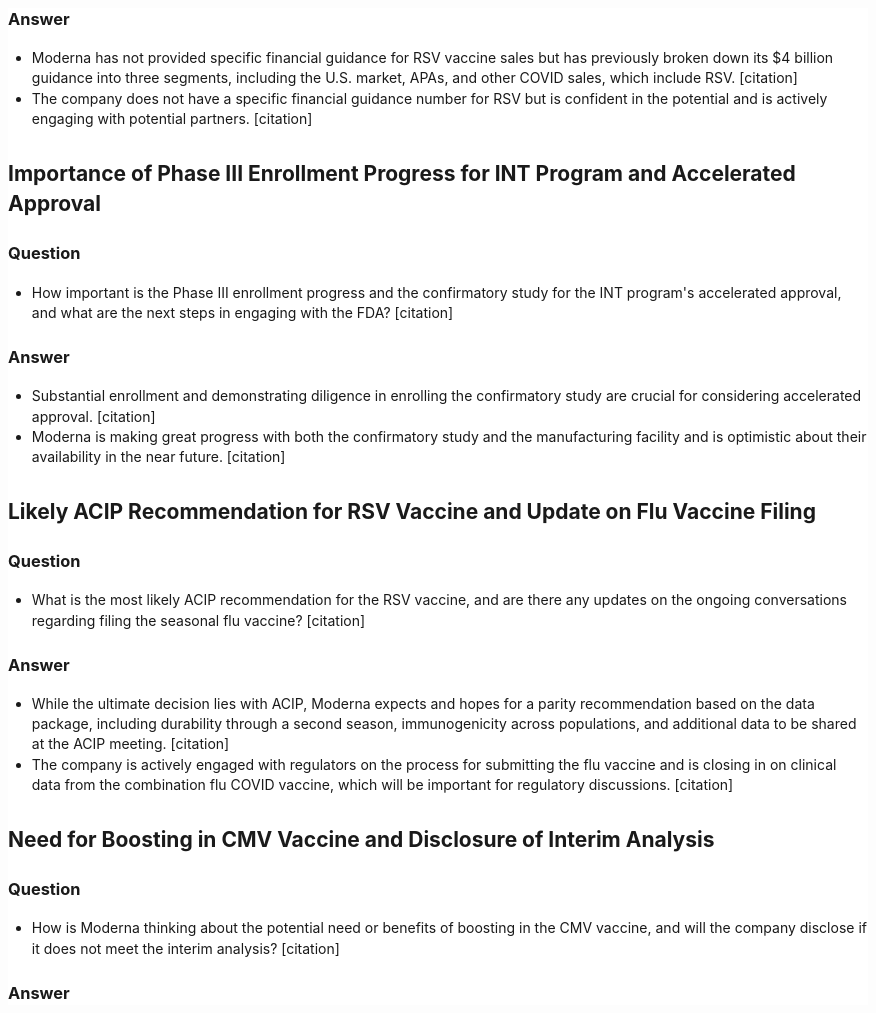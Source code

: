 ### Answer

- Moderna has not provided specific financial guidance for RSV vaccine sales but has previously broken down its $4 billion guidance into three segments, including the U.S. market, APAs, and other COVID sales, which include RSV. [citation]
- The company does not have a specific financial guidance number for RSV but is confident in the potential and is actively engaging with potential partners. [citation]

## Importance of Phase III Enrollment Progress for INT Program and Accelerated Approval

### Question

- How important is the Phase III enrollment progress and the confirmatory study for the INT program's accelerated approval, and what are the next steps in engaging with the FDA? [citation]

### Answer

- Substantial enrollment and demonstrating diligence in enrolling the confirmatory study are crucial for considering accelerated approval. [citation]
- Moderna is making great progress with both the confirmatory study and the manufacturing facility and is optimistic about their availability in the near future. [citation]

## Likely ACIP Recommendation for RSV Vaccine and Update on Flu Vaccine Filing

### Question

- What is the most likely ACIP recommendation for the RSV vaccine, and are there any updates on the ongoing conversations regarding filing the seasonal flu vaccine? [citation]

### Answer

- While the ultimate decision lies with ACIP, Moderna expects and hopes for a parity recommendation based on the data package, including durability through a second season, immunogenicity across populations, and additional data to be shared at the ACIP meeting. [citation]
- The company is actively engaged with regulators on the process for submitting the flu vaccine and is closing in on clinical data from the combination flu COVID vaccine, which will be important for regulatory discussions. [citation]

## Need for Boosting in CMV Vaccine and Disclosure of Interim Analysis

### Question

- How is Moderna thinking about the potential need or benefits of boosting in the CMV vaccine, and will the company disclose if it does not meet the interim analysis? [citation]

### Answer
